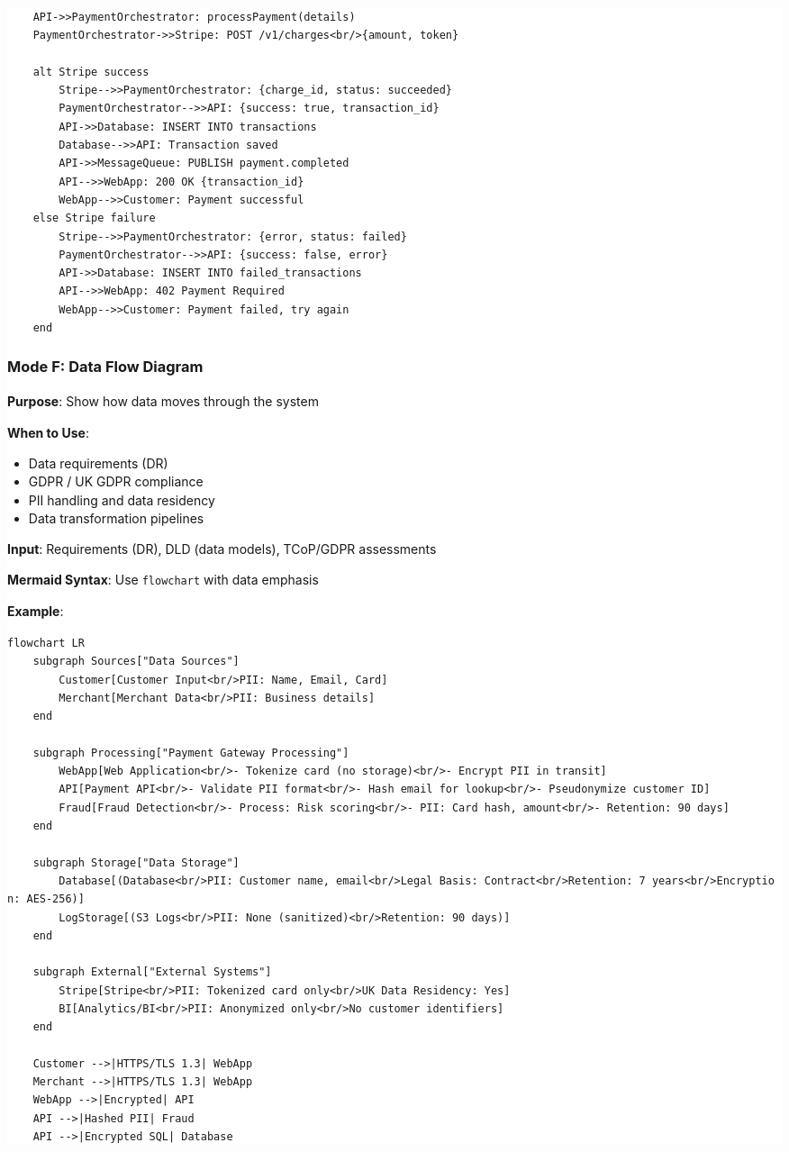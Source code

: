 ```mermaid
    API->>PaymentOrchestrator: processPayment(details)
    PaymentOrchestrator->>Stripe: POST /v1/charges<br/>{amount, token}

    alt Stripe success
        Stripe-->>PaymentOrchestrator: {charge_id, status: succeeded}
        PaymentOrchestrator-->>API: {success: true, transaction_id}
        API->>Database: INSERT INTO transactions
        Database-->>API: Transaction saved
        API->>MessageQueue: PUBLISH payment.completed
        API-->>WebApp: 200 OK {transaction_id}
        WebApp-->>Customer: Payment successful
    else Stripe failure
        Stripe-->>PaymentOrchestrator: {error, status: failed}
        PaymentOrchestrator-->>API: {success: false, error}
        API->>Database: INSERT INTO failed_transactions
        API-->>WebApp: 402 Payment Required
        WebApp-->>Customer: Payment failed, try again
    end
```

### Mode F: Data Flow Diagram
**Purpose**: Show how data moves through the system

**When to Use**:
- Data requirements (DR)
- GDPR / UK GDPR compliance
- PII handling and data residency
- Data transformation pipelines

**Input**: Requirements (DR), DLD (data models), TCoP/GDPR assessments

**Mermaid Syntax**: Use `flowchart` with data emphasis

**Example**:
```mermaid
flowchart LR
    subgraph Sources["Data Sources"]
        Customer[Customer Input<br/>PII: Name, Email, Card]
        Merchant[Merchant Data<br/>PII: Business details]
    end

    subgraph Processing["Payment Gateway Processing"]
        WebApp[Web Application<br/>- Tokenize card (no storage)<br/>- Encrypt PII in transit]
        API[Payment API<br/>- Validate PII format<br/>- Hash email for lookup<br/>- Pseudonymize customer ID]
        Fraud[Fraud Detection<br/>- Process: Risk scoring<br/>- PII: Card hash, amount<br/>- Retention: 90 days]
    end

    subgraph Storage["Data Storage"]
        Database[(Database<br/>PII: Customer name, email<br/>Legal Basis: Contract<br/>Retention: 7 years<br/>Encryption: AES-256)]
        LogStorage[(S3 Logs<br/>PII: None (sanitized)<br/>Retention: 90 days)]
    end

    subgraph External["External Systems"]
        Stripe[Stripe<br/>PII: Tokenized card only<br/>UK Data Residency: Yes]
        BI[Analytics/BI<br/>PII: Anonymized only<br/>No customer identifiers]
    end

    Customer -->|HTTPS/TLS 1.3| WebApp
    Merchant -->|HTTPS/TLS 1.3| WebApp
    WebApp -->|Encrypted| API
    API -->|Hashed PII| Fraud
    API -->|Encrypted SQL| Database
```